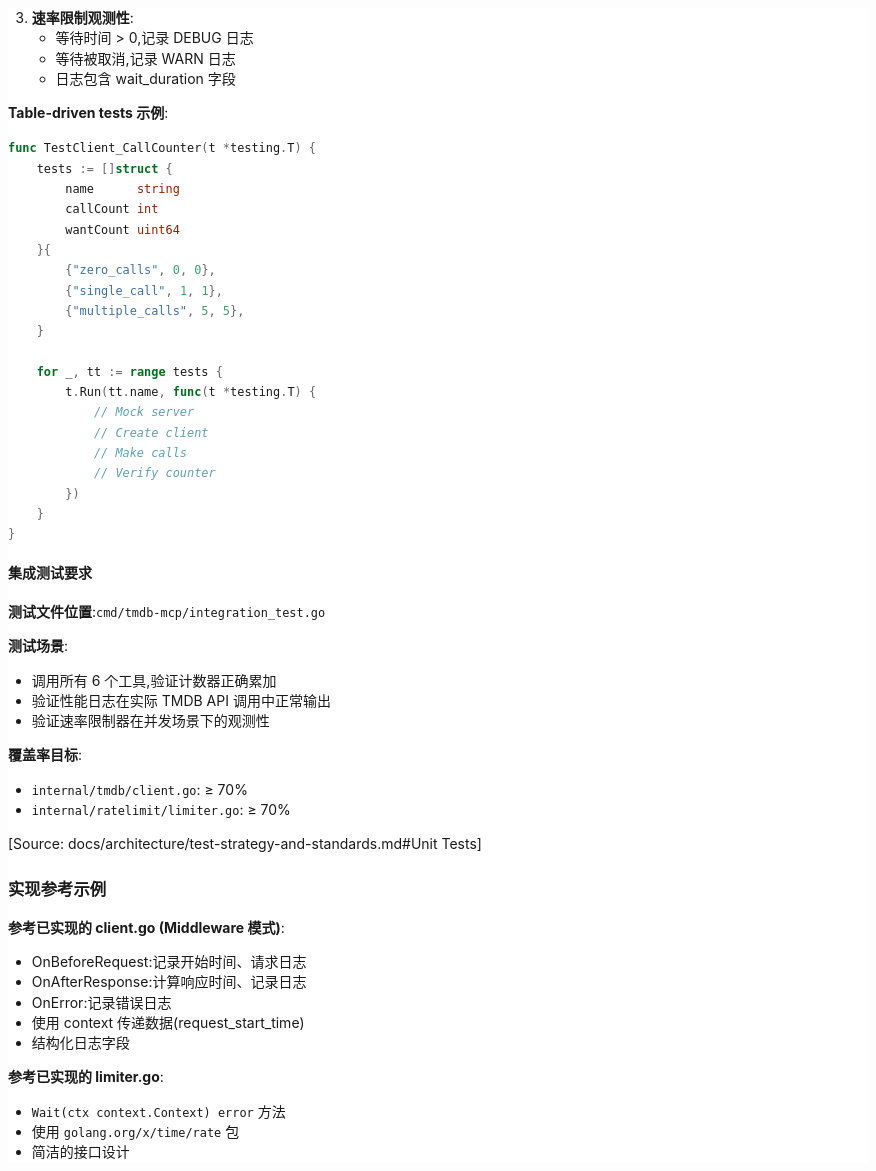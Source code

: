 3. **速率限制观测性**:
   - 等待时间 > 0,记录 DEBUG 日志
   - 等待被取消,记录 WARN 日志
   - 日志包含 wait_duration 字段

**Table-driven tests 示例**:
```go
func TestClient_CallCounter(t *testing.T) {
    tests := []struct {
        name      string
        callCount int
        wantCount uint64
    }{
        {"zero_calls", 0, 0},
        {"single_call", 1, 1},
        {"multiple_calls", 5, 5},
    }

    for _, tt := range tests {
        t.Run(tt.name, func(t *testing.T) {
            // Mock server
            // Create client
            // Make calls
            // Verify counter
        })
    }
}
```

#### 集成测试要求

**测试文件位置**:`cmd/tmdb-mcp/integration_test.go`

**测试场景**:
- 调用所有 6 个工具,验证计数器正确累加
- 验证性能日志在实际 TMDB API 调用中正常输出
- 验证速率限制器在并发场景下的观测性

**覆盖率目标**:
- `internal/tmdb/client.go`: ≥ 70%
- `internal/ratelimit/limiter.go`: ≥ 70%

[Source: docs/architecture/test-strategy-and-standards.md#Unit Tests]

### 实现参考示例

**参考已实现的 client.go (Middleware 模式)**:
- OnBeforeRequest:记录开始时间、请求日志
- OnAfterResponse:计算响应时间、记录日志
- OnError:记录错误日志
- 使用 context 传递数据(request_start_time)
- 结构化日志字段

**参考已实现的 limiter.go**:
- `Wait(ctx context.Context) error` 方法
- 使用 `golang.org/x/time/rate` 包
- 简洁的接口设计
